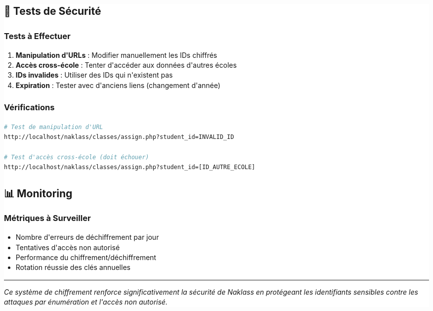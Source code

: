## 🧪 Tests de Sécurité

### Tests à Effectuer
1. **Manipulation d'URLs** : Modifier manuellement les IDs chiffrés
2. **Accès cross-école** : Tenter d'accéder aux données d'autres écoles
3. **IDs invalides** : Utiliser des IDs qui n'existent pas
4. **Expiration** : Tester avec d'anciens liens (changement d'année)

### Vérifications
```bash
# Test de manipulation d'URL
http://localhost/naklass/classes/assign.php?student_id=INVALID_ID

# Test d'accès cross-école (doit échouer)
http://localhost/naklass/classes/assign.php?student_id=[ID_AUTRE_ECOLE]
```

## 📊 Monitoring

### Métriques à Surveiller
- Nombre d'erreurs de déchiffrement par jour
- Tentatives d'accès non autorisé
- Performance du chiffrement/déchiffrement
- Rotation réussie des clés annuelles

---

*Ce système de chiffrement renforce significativement la sécurité de Naklass en protégeant les identifiants sensibles contre les attaques par énumération et l'accès non autorisé.*
